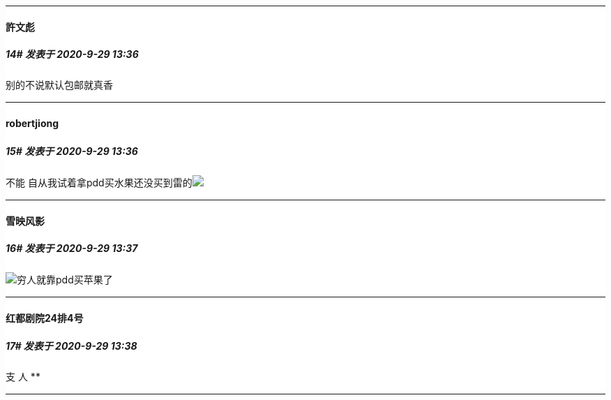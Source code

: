 




*****

####  許文彪  
##### 14#       发表于 2020-9-29 13:36




别的不说默认包邮就真香







*****

####  robertjiong  
##### 15#       发表于 2020-9-29 13:36




不能 自从我试着拿pdd买水果还没买到雷的<img src="https://static.saraba1st.com/image/smiley/face2017/067.png" referrerpolicy="no-referrer">







*****

####  雪映风影  
##### 16#       发表于 2020-9-29 13:37



<img src="https://static.saraba1st.com/image/smiley/face2017/067.png" referrerpolicy="no-referrer">穷人就靠pdd买苹果了







*****

####  红都剧院24排4号  
##### 17#       发表于 2020-9-29 13:38




支 人 **







*****

